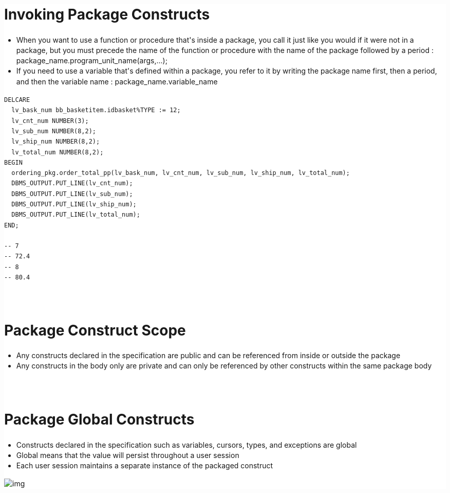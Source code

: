 # Invoking Package Constructs

- When you want to use a function or procedure that's inside a package, you call it just like you would if it were not in a package, but you must precede the name of the function or procedure with the name of the package followed by a period
  : package_name.program_unit_name(args,...);
- If you need to use a variable that's defined within a package, you refer to it by writing the package name first, then a period, and then the variable name
  : package_name.variable_name

```
DELCARE
  lv_bask_num bb_basketitem.idbasket%TYPE := 12;
  lv_cnt_num NUMBER(3);
  lv_sub_num NUMBER(8,2);
  lv_ship_num NUMBER(8,2);
  lv_total_num NUMBER(8,2);
BEGIN
  ordering_pkg.order_total_pp(lv_bask_num, lv_cnt_num, lv_sub_num, lv_ship_num, lv_total_num);
  DBMS_OUTPUT.PUT_LINE(lv_cnt_num);
  DBMS_OUTPUT.PUT_LINE(lv_sub_num);
  DBMS_OUTPUT.PUT_LINE(lv_ship_num);
  DBMS_OUTPUT.PUT_LINE(lv_total_num);
END;

-- 7
-- 72.4
-- 8
-- 80.4
```

<br>

# Package Construct Scope

- Any constructs declared in the specification are public and can be referenced from inside or outside the package
- Any constructs in the body only are private and can only be referenced by other constructs within the same package body

<br>

# Package Global Constructs

- Constructs declared in the specification such as variables, cursors, types, and exceptions are global
- Global means that the value will persist throughout a user session
- Each user session maintains a separate instance of the packaged construct

![img]()
